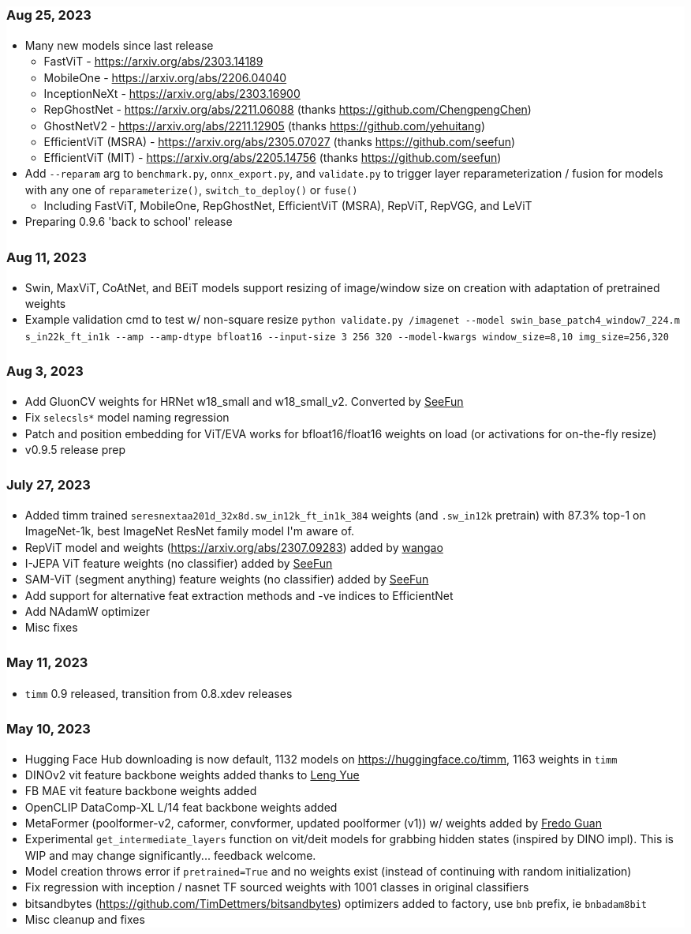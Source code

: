 ### Aug 25, 2023
* Many new models since last release
  * FastViT - https://arxiv.org/abs/2303.14189
  * MobileOne - https://arxiv.org/abs/2206.04040
  * InceptionNeXt - https://arxiv.org/abs/2303.16900
  * RepGhostNet - https://arxiv.org/abs/2211.06088 (thanks https://github.com/ChengpengChen)
  * GhostNetV2 - https://arxiv.org/abs/2211.12905 (thanks https://github.com/yehuitang)
  * EfficientViT (MSRA) - https://arxiv.org/abs/2305.07027 (thanks https://github.com/seefun)
  * EfficientViT (MIT) - https://arxiv.org/abs/2205.14756 (thanks https://github.com/seefun)
* Add `--reparam` arg to `benchmark.py`, `onnx_export.py`, and `validate.py` to trigger layer reparameterization / fusion for models with any one of `reparameterize()`, `switch_to_deploy()` or `fuse()`
  * Including FastViT, MobileOne, RepGhostNet, EfficientViT (MSRA), RepViT, RepVGG, and LeViT
* Preparing 0.9.6 'back to school' release

### Aug 11, 2023
* Swin, MaxViT, CoAtNet, and BEiT models support resizing of image/window size on creation with adaptation of pretrained weights
* Example validation cmd to test w/ non-square resize `python validate.py /imagenet --model swin_base_patch4_window7_224.ms_in22k_ft_in1k --amp --amp-dtype bfloat16 --input-size 3 256 320 --model-kwargs window_size=8,10 img_size=256,320`
 
### Aug 3, 2023
* Add GluonCV weights for HRNet w18_small and w18_small_v2. Converted by [SeeFun](https://github.com/seefun)
* Fix `selecsls*` model naming regression
* Patch and position embedding for ViT/EVA works for bfloat16/float16 weights on load (or activations for on-the-fly resize)
* v0.9.5 release prep

### July 27, 2023
* Added timm trained `seresnextaa201d_32x8d.sw_in12k_ft_in1k_384` weights (and `.sw_in12k` pretrain) with 87.3% top-1 on ImageNet-1k, best ImageNet ResNet family model I'm aware of.
* RepViT model and weights (https://arxiv.org/abs/2307.09283) added by [wangao](https://github.com/jameslahm)
* I-JEPA ViT feature weights (no classifier) added by [SeeFun](https://github.com/seefun)
* SAM-ViT (segment anything) feature weights (no classifier) added by [SeeFun](https://github.com/seefun)
* Add support for alternative feat extraction methods and -ve indices to EfficientNet
* Add NAdamW optimizer
* Misc fixes

### May 11, 2023
* `timm` 0.9 released, transition from 0.8.xdev releases

### May 10, 2023
* Hugging Face Hub downloading is now default, 1132 models on https://huggingface.co/timm, 1163 weights in `timm`
* DINOv2 vit feature backbone weights added thanks to [Leng Yue](https://github.com/leng-yue)
* FB MAE vit feature backbone weights added
* OpenCLIP DataComp-XL L/14 feat backbone weights added
* MetaFormer (poolformer-v2, caformer, convformer, updated poolformer (v1)) w/ weights added by [Fredo Guan](https://github.com/fffffgggg54)
* Experimental `get_intermediate_layers` function on vit/deit models for grabbing hidden states (inspired by DINO impl). This is WIP and may change significantly... feedback welcome.
* Model creation throws error if `pretrained=True` and no weights exist (instead of continuing with random initialization)
* Fix regression with inception / nasnet TF sourced weights with 1001 classes in original classifiers
* bitsandbytes (https://github.com/TimDettmers/bitsandbytes) optimizers added to factory, use `bnb` prefix, ie `bnbadam8bit`
* Misc cleanup and fixes